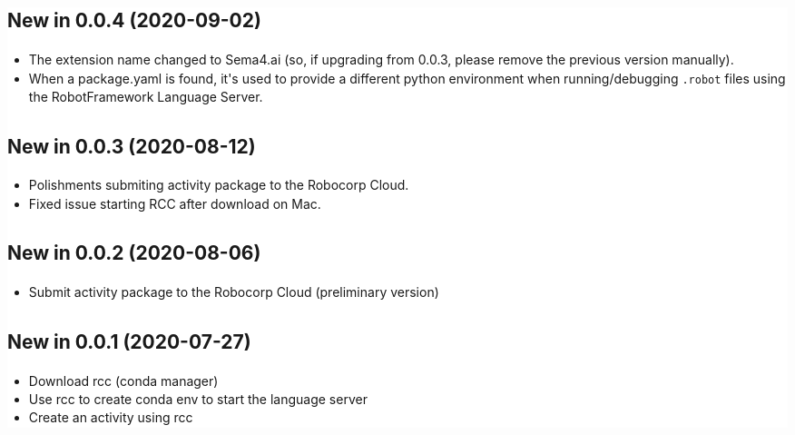 ## New in 0.0.4 (2020-09-02)

- The extension name changed to Sema4.ai (so, if upgrading from 0.0.3, please
  remove the previous version manually).
- When a package.yaml is found, it's used to provide a different python environment
  when running/debugging `.robot` files using the RobotFramework Language Server.

## New in 0.0.3 (2020-08-12)

- Polishments submiting activity package to the Robocorp Cloud.
- Fixed issue starting RCC after download on Mac.

## New in 0.0.2 (2020-08-06)

- Submit activity package to the Robocorp Cloud (preliminary version)

## New in 0.0.1 (2020-07-27)

- Download rcc (conda manager)
- Use rcc to create conda env to start the language server
- Create an activity using rcc
